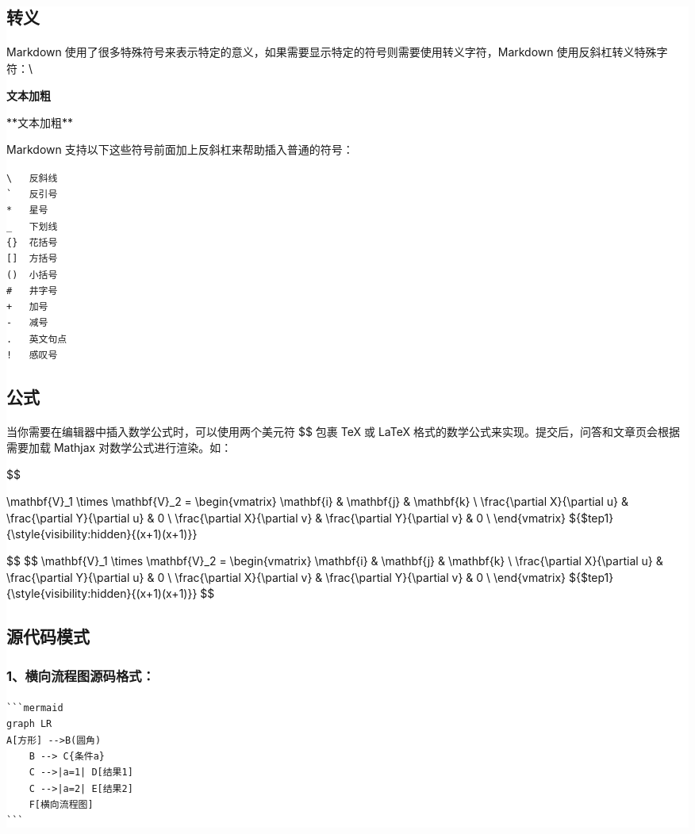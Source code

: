 ## 转义

Markdown 使用了很多特殊符号来表示特定的意义，如果需要显示特定的符号则需要使用转义字符，Markdown 使用反斜杠转义特殊字符：\

**文本加粗**

\*\*文本加粗\*\*

Markdown 支持以下这些符号前面加上反斜杠来帮助插入普通的符号：

```
\   反斜线
`   反引号
*   星号
_   下划线
{}  花括号
[]  方括号
()  小括号
#   井字号
+   加号
-   减号
.   英文句点
!   感叹号
```

## 公式

当你需要在编辑器中插入数学公式时，可以使用两个美元符 $$ 包裹 TeX 或 LaTeX 格式的数学公式来实现。提交后，问答和文章页会根据需要加载 Mathjax 对数学公式进行渲染。如：

\$\$

\mathbf{V}_1 \times \mathbf{V}_2 =  \begin{vmatrix} 
\mathbf{i} & \mathbf{j} & \mathbf{k} \\
\frac{\partial X}{\partial u} &  \frac{\partial Y}{\partial u} & 0 \\
\frac{\partial X}{\partial v} &  \frac{\partial Y}{\partial v} & 0 \\
\end{vmatrix}
${$tep1}{\style{visibility:hidden}{(x+1)(x+1)}}

\$\$
$$
\mathbf{V}_1 \times \mathbf{V}_2 =  \begin{vmatrix} 
\mathbf{i} & \mathbf{j} & \mathbf{k} \\
\frac{\partial X}{\partial u} &  \frac{\partial Y}{\partial u} & 0 \\
\frac{\partial X}{\partial v} &  \frac{\partial Y}{\partial v} & 0 \\
\end{vmatrix}
${$tep1}{\style{visibility:hidden}{(x+1)(x+1)}}
$$

## 源代码模式

### **1、横向流程图源码格式：**

```
```mermaid
graph LR
A[方形] -->B(圆角)
    B --> C{条件a}
    C -->|a=1| D[结果1]
    C -->|a=2| E[结果2]
    F[横向流程图]
​```
```


[^RUNOOB]: `菜鸟教程 -- 学的不仅是技术，更是梦想！！！` 
[1]: http://www.google.com/
[runoob]: http://www.runoob.com/
[1]: http://static.runoob.com/images/runoob-logo.png